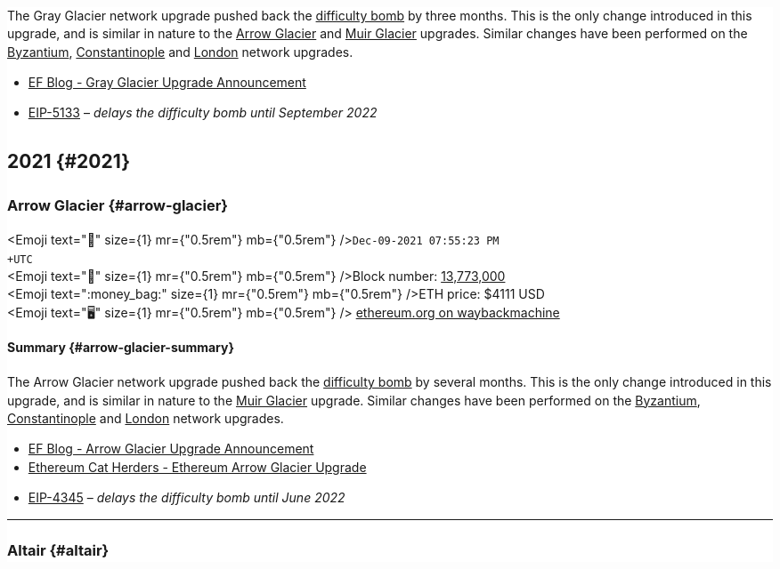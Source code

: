 The Gray Glacier network upgrade pushed back the [difficulty bomb](/glossary/#difficulty-bomb) by three months. This is the only change introduced in this upgrade, and is similar in nature to the [Arrow Glacier](#arrow-glacier) and [Muir Glacier](#muir-glacier) upgrades. Similar changes have been performed on the [Byzantium](#byzantium), [Constantinople](#constantinople) and [London](#london) network upgrades.

- [EF Blog - Gray Glacier Upgrade Announcement](https://blog.ethereum.org/2022/06/16/gray-glacier-announcement/)

<ExpandableCard title="Gray Glacier EIPs" contentPreview="Official improvements included in this upgrade.">

- [EIP-5133](https://eips.ethereum.org/EIPS/eip-5133) – _delays the difficulty bomb until September 2022_

</ExpandableCard>

<Divider />

## 2021 {#2021}

### Arrow Glacier {#arrow-glacier}

<Emoji text=":calendar:" size={1} mr={"0.5rem"} mb={"0.5rem"} /><code>Dec-09-2021 07:55:23 PM +UTC</code><br />
<Emoji text=":bricks:" size={1} mr={"0.5rem"} mb={"0.5rem"} />Block number: <a href="https://etherscan.io/block/13773000">13,773,000</a><br />
<Emoji text=":money_bag:" size={1} mr={"0.5rem"} mb={"0.5rem"} />ETH price: $4111 USD<br />
<Emoji text=":desktop_computer:" size={1} mr={"0.5rem"} mb={"0.5rem"} /> <a href="https://web.archive.org/web/20211207064430/https://ethereum.org/en/">ethereum.org on waybackmachine</a>

#### Summary {#arrow-glacier-summary}

The Arrow Glacier network upgrade pushed back the [difficulty bomb](/glossary/#difficulty-bomb) by several months. This is the only change introduced in this upgrade, and is similar in nature to the [Muir Glacier](#muir-glacier) upgrade. Similar changes have been performed on the [Byzantium](#byzantium), [Constantinople](#constantinople) and [London](#london) network upgrades.

- [EF Blog - Arrow Glacier Upgrade Announcement](https://blog.ethereum.org/2021/11/10/arrow-glacier-announcement/)
- [Ethereum Cat Herders - Ethereum Arrow Glacier Upgrade](https://medium.com/ethereum-cat-herders/ethereum-arrow-glacier-upgrade-e8d20fa4c002)

<ExpandableCard title="Arrow Glacier EIPs" contentPreview="Official improvements included in this upgrade.">

- [EIP-4345](https://eips.ethereum.org/EIPS/eip-4345) – _delays the difficulty bomb until June 2022_

</ExpandableCard>

---

### Altair {#altair}

<NetworkUpgradeSummary dateTimeAsString="Oct-27-2021 10:56:23 AM +UTC" epochNumber={74240} ethPriceInUSD={4024} waybackLink="https://web.archive.org/web/20211026174951/https://ethereum.org/en/" />
